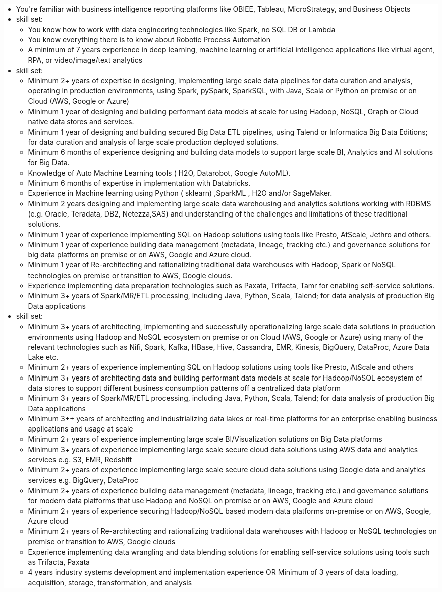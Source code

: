 + You're familiar with business intelligence reporting platforms like OBIEE, Tableau, MicroStrategy, and Business Objects
+ skill set:
	- You know how to work with data engineering technologies like Spark, no SQL DB or Lambda
	- You know everything there is to know about Robotic Process Automation
	- A minimum of 7 years experience in deep learning, machine learning or artificial intelligence applications like virtual agent, RPA, or video/image/text analytics
+ skill set:
	- Minimum 2+ years of expertise in designing, implementing large scale data pipelines for data curation and analysis, operating in production environments, using Spark, pySpark, SparkSQL, with  Java, Scala or Python on premise or on Cloud (AWS, Google or Azure)
	- Minimum 1 year of designing and building performant data models at scale for using Hadoop, NoSQL, Graph or Cloud native data stores and services.
	- Minimum 1 year of designing and building secured Big Data ETL pipelines, using Talend or Informatica Big Data Editions; for data curation and analysis of large scale production deployed solutions.
	- Minimum 6 months of experience designing and building data models to support large scale BI, Analytics and AI solutions for Big Data.
	- Knowledge of Auto Machine Learning tools ( H2O, Datarobot, Google AutoML).
	- Minimum 6 months of expertise in implementation with Databricks.
	- Experience in Machine learning using Python ( sklearn) ,SparkML , H2O and/or SageMaker.
	- Minimum 2 years designing and implementing large scale data warehousing and analytics solutions working with RDBMS (e.g. Oracle, Teradata, DB2, Netezza,SAS) and understanding of the challenges and limitations of these traditional solutions.
	- Minimum 1 year of experience implementing SQL on Hadoop solutions using tools like Presto, AtScale, Jethro and others.
	- Minimum 1 year of experience building data management (metadata, lineage, tracking etc.)  and governance solutions for big data platforms on premise or on AWS, Google and Azure cloud.
	- Minimum 1 year of Re-architecting and rationalizing traditional data warehouses with Hadoop, Spark or NoSQL technologies on premise or transition to AWS, Google clouds.
	- Experience implementing data preparation technologies such as Paxata, Trifacta, Tamr for enabling self-service solutions.  
	- Minimum 3+ years of Spark/MR/ETL processing, including Java, Python, Scala, Talend; for data analysis of production Big Data applications
+ skill set:
	- Minimum 3+ years of architecting, implementing and successfully operationalizing large scale data solutions in production environments using Hadoop and NoSQL ecosystem on premise or on Cloud (AWS, Google or Azure) using  many of the relevant technologies such as  Nifi, Spark, Kafka, HBase, Hive, Cassandra, EMR, Kinesis, BigQuery, DataProc, Azure Data Lake etc.  
	- Minimum 2+ years of experience implementing SQL on Hadoop solutions using tools like Presto, AtScale and others
	- Minimum 3+ years of architecting data and building performant data models at scale for Hadoop/NoSQL ecosystem of data stores to support different business consumption patterns off a centralized data platform  
	- Minimum 3+ years of Spark/MR/ETL processing, including Java, Python, Scala, Talend; for data analysis of production Big Data applications
	- Minimum 3++ years of architecting and industrializing data lakes or real-time platforms for an enterprise enabling business applications and usage at scale
	- Minimum 2+ years of experience implementing large scale BI/Visualization solutions on Big Data platforms
	- Minimum 3+ years of experience implementing large scale secure cloud data solutions using AWS data and analytics services e.g. S3, EMR, Redshift
	- Minimum 2+ years of experience implementing large scale secure cloud data solutions using Google data and analytics services e.g. BigQuery, DataProc
	- Minimum 2+ years of experience building data management (metadata, lineage, tracking etc.)  and governance solutions for modern data platforms that use Hadoop and NoSQL on premise or on AWS, Google and Azure cloud
	- Minimum 2+ years of experience securing Hadoop/NoSQL based modern data platforms on-premise or on AWS, Google, Azure cloud
	- Minimum 2+ years of Re-architecting and rationalizing traditional data warehouses with Hadoop or NoSQL technologies on premise or transition to AWS, Google clouds
	- Experience implementing data wrangling and data blending solutions for enabling self-service solutions using tools such as Trifacta, Paxata
	- 4 years industry systems development and implementation experience OR Minimum of 3 years of data loading, acquisition, storage, transformation, and analysis